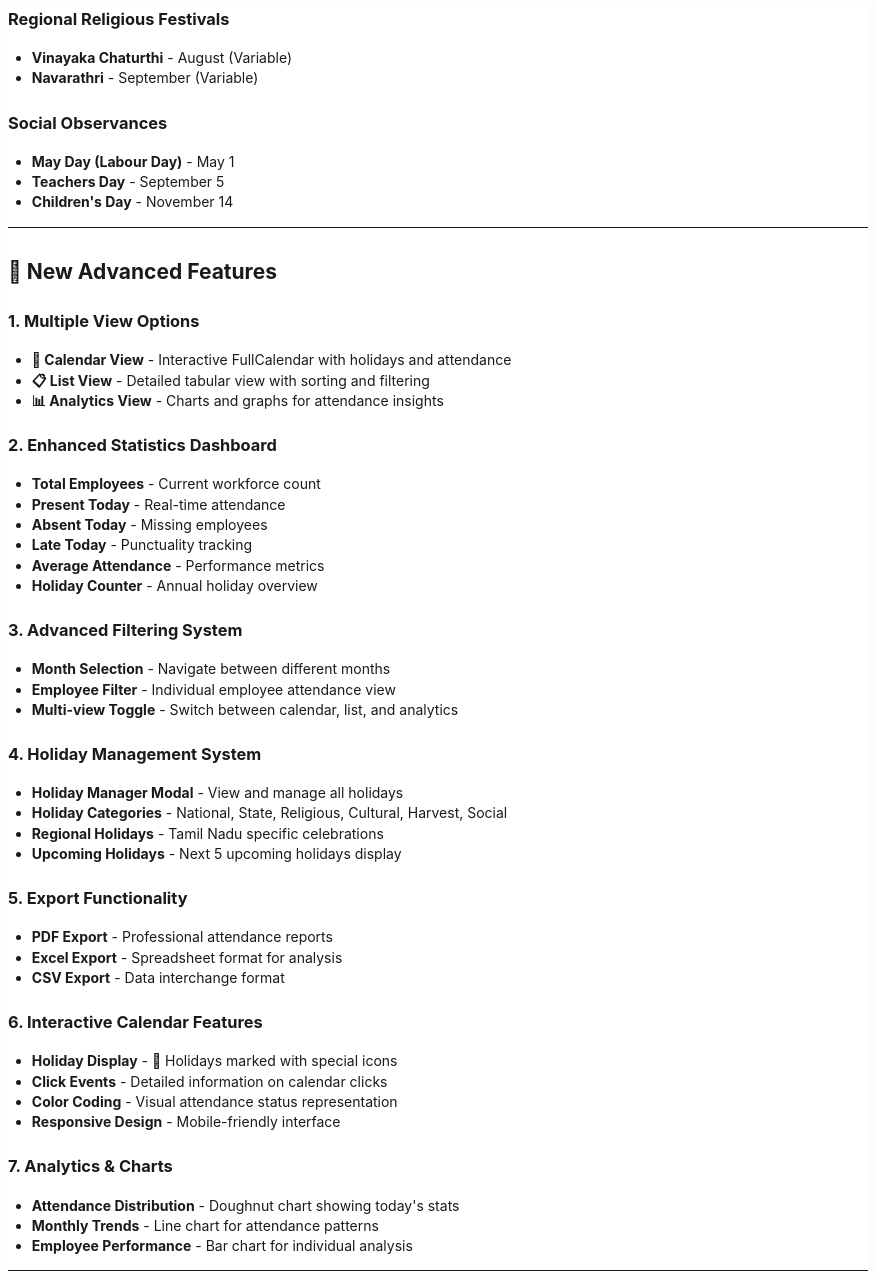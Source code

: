 ### **Regional Religious Festivals**
- **Vinayaka Chaturthi** - August (Variable)
- **Navarathri** - September (Variable)

### **Social Observances**
- **May Day (Labour Day)** - May 1
- **Teachers Day** - September 5
- **Children's Day** - November 14

---

## 🚀 **New Advanced Features**

### **1. Multiple View Options**
- **📅 Calendar View** - Interactive FullCalendar with holidays and attendance
- **📋 List View** - Detailed tabular view with sorting and filtering
- **📊 Analytics View** - Charts and graphs for attendance insights

### **2. Enhanced Statistics Dashboard**
- **Total Employees** - Current workforce count
- **Present Today** - Real-time attendance
- **Absent Today** - Missing employees
- **Late Today** - Punctuality tracking
- **Average Attendance** - Performance metrics
- **Holiday Counter** - Annual holiday overview

### **3. Advanced Filtering System**
- **Month Selection** - Navigate between different months
- **Employee Filter** - Individual employee attendance view
- **Multi-view Toggle** - Switch between calendar, list, and analytics

### **4. Holiday Management System**
- **Holiday Manager Modal** - View and manage all holidays
- **Holiday Categories** - National, State, Religious, Cultural, Harvest, Social
- **Regional Holidays** - Tamil Nadu specific celebrations
- **Upcoming Holidays** - Next 5 upcoming holidays display

### **5. Export Functionality**
- **PDF Export** - Professional attendance reports
- **Excel Export** - Spreadsheet format for analysis
- **CSV Export** - Data interchange format

### **6. Interactive Calendar Features**
- **Holiday Display** - 🎉 Holidays marked with special icons
- **Click Events** - Detailed information on calendar clicks
- **Color Coding** - Visual attendance status representation
- **Responsive Design** - Mobile-friendly interface

### **7. Analytics & Charts**
- **Attendance Distribution** - Doughnut chart showing today's stats
- **Monthly Trends** - Line chart for attendance patterns
- **Employee Performance** - Bar chart for individual analysis

---